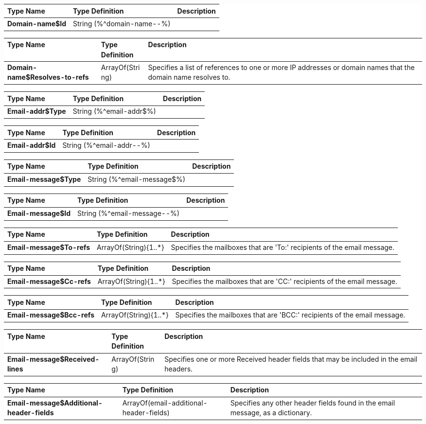 
| Type Name          | Type Definition           | Description |
|:-------------------|:--------------------------|:------------|
| **Domain-name$Id** | String (%^domain-name--%) |             |


| Type Name                        | Type Definition | Description                                                                                                  |
|:---------------------------------|:----------------|:-------------------------------------------------------------------------------------------------------------|
| **Domain-name$Resolves-to-refs** | ArrayOf(String) | Specifies a list of references to one or more IP addresses or domain names that the domain name resolves to. |


| Type Name           | Type Definition         | Description |
|:--------------------|:------------------------|:------------|
| **Email-addr$Type** | String (%^email-addr$%) |             |


| Type Name         | Type Definition          | Description |
|:------------------|:-------------------------|:------------|
| **Email-addr$Id** | String (%^email-addr--%) |             |


| Type Name              | Type Definition            | Description |
|:-----------------------|:---------------------------|:------------|
| **Email-message$Type** | String (%^email-message$%) |             |


| Type Name            | Type Definition             | Description |
|:---------------------|:----------------------------|:------------|
| **Email-message$Id** | String (%^email-message--%) |             |


| Type Name                 | Type Definition       | Description                                                             |
|:--------------------------|:----------------------|:------------------------------------------------------------------------|
| **Email-message$To-refs** | ArrayOf(String){1..*} | Specifies the mailboxes that are 'To:' recipients of the email message. |


| Type Name                 | Type Definition       | Description                                                             |
|:--------------------------|:----------------------|:------------------------------------------------------------------------|
| **Email-message$Cc-refs** | ArrayOf(String){1..*} | Specifies the mailboxes that are 'CC:' recipients of the email message. |


| Type Name                  | Type Definition       | Description                                                              |
|:---------------------------|:----------------------|:-------------------------------------------------------------------------|
| **Email-message$Bcc-refs** | ArrayOf(String){1..*} | Specifies the mailboxes that are 'BCC:' recipients of the email message. |


| Type Name                        | Type Definition | Description                                                                             |
|:---------------------------------|:----------------|:----------------------------------------------------------------------------------------|
| **Email-message$Received-lines** | ArrayOf(String) | Specifies one or more Received header fields that may be included in the email headers. |


| Type Name                                  | Type Definition                         | Description                                                                    |
|:-------------------------------------------|:----------------------------------------|:-------------------------------------------------------------------------------|
| **Email-message$Additional-header-fields** | ArrayOf(email-additional-header-fields) | Specifies any other header fields found in the email message, as a dictionary. |
